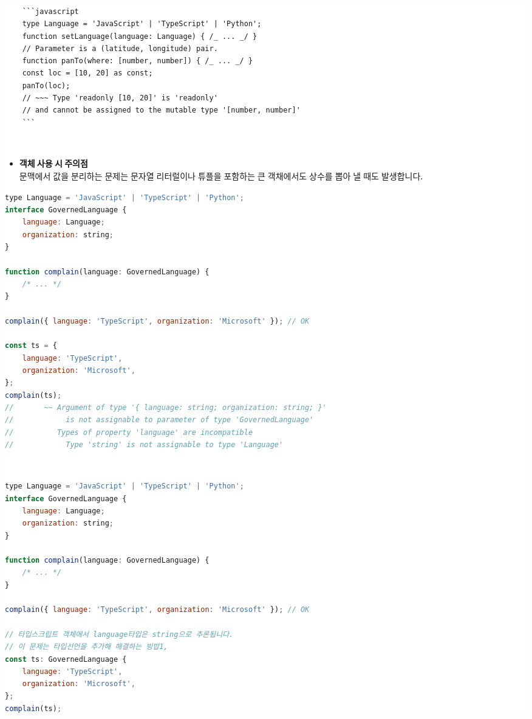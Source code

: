         ```javascript
        type Language = 'JavaScript' | 'TypeScript' | 'Python';
        function setLanguage(language: Language) { /_ ... _/ }
        // Parameter is a (latitude, longitude) pair.
        function panTo(where: [number, number]) { /_ ... _/ }
        const loc = [10, 20] as const;
        panTo(loc);
        // ~~~ Type 'readonly [10, 20]' is 'readonly'
        // and cannot be assigned to the mutable type '[number, number]'
        ```

<br>

-   **객체 사용 시 주의점**<br>
    문맥에서 값을 분리하는 문제는 문자열 리터럴이나 튜플을 포함하는 큰 객채에서도 상수를 뽑아 낼 때도 발생합니다.<br>

```javascript
type Language = 'JavaScript' | 'TypeScript' | 'Python';
interface GovernedLanguage {
    language: Language;
    organization: string;
}

function complain(language: GovernedLanguage) {
    /* ... */
}

complain({ language: 'TypeScript', organization: 'Microsoft' }); // OK

const ts = {
    language: 'TypeScript',
    organization: 'Microsoft',
};
complain(ts);
//       ~~ Argument of type '{ language: string; organization: string; }'
//            is not assignable to parameter of type 'GovernedLanguage'
//          Types of property 'language' are incompatible
//            Type 'string' is not assignable to type 'Language'
```

<br>

```javascript
type Language = 'JavaScript' | 'TypeScript' | 'Python';
interface GovernedLanguage {
    language: Language;
    organization: string;
}

function complain(language: GovernedLanguage) {
    /* ... */
}

complain({ language: 'TypeScript', organization: 'Microsoft' }); // OK

// 타입스크립트 객체에서 language타입은 string으로 추론됩니다.
// 이 문제는 타입선언을 추가해 해결하는 빙밥1,
const ts: GovernedLanguage {
    language: 'TypeScript',
    organization: 'Microsoft',
};
complain(ts);
```
